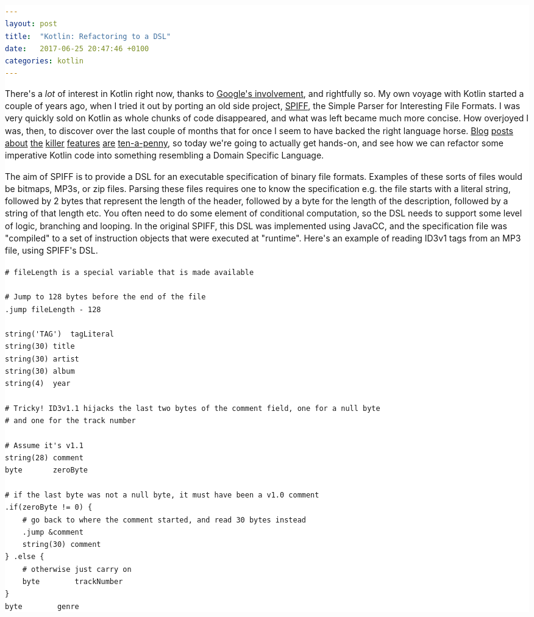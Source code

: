 ```yaml
---
layout: post
title:  "Kotlin: Refactoring to a DSL"
date:   2017-06-25 20:47:46 +0100
categories: kotlin
---
```

There's a *lot* of interest in Kotlin right now, thanks to [Google's involvement](https://developer.android.com/kotlin/index.html), and rightfully so. My own voyage with Kotlin started a couple of years ago, when I tried it out by porting an old side project, [SPIFF](https://github.com/revbingo/SPIFF), the Simple Parser for Interesting File Formats. I was very quickly sold on Kotlin as whole chunks of code disappeared, and what was left became much more concise. How overjoyed I was, then, to discover over the last couple of months that for once I seem to have backed the right language horse. [Blog](https://android.jlelse.eu/kotlin-best-features-a3facac4d6fd) [posts](https://blog.codecentric.de/en/2016/04/kotlins-killer-features/) [about](https://fossbytes.com/kotlin-features-android-programming/) [the](https://medium.com/@octskyward/why-kotlin-is-my-next-programming-language-c25c001e26e3) [killer](http://petersommerhoff.com/dev/kotlin/kotlin-for-java-devs/) [features](https://m.signalvnoise.com/kotlin-its-the-little-things-8c0f501bc6ea) [are](https://frozenfractal.com/blog/2017/2/10/10-cool-things-about-kotlin/) [ten-a-penny](http://blog.danlew.net/2017/05/17/why-kotlin/), so today we're going to actually get hands-on, and see how we can refactor some imperative Kotlin code into something resembling a Domain Specific Language. 

The aim of SPIFF is to provide a DSL for an executable specification of binary file formats. Examples of these sorts of files would be bitmaps, MP3s, or zip files. Parsing these files requires one to know the specification e.g. the file starts with a literal string, followed by 2 bytes that represent the length of the header, followed by a byte for the length of the description, followed by a string of that length etc. You often need to do some element of conditional computation, so the DSL needs to support some level of logic, branching and looping. In the original SPIFF, this DSL was implemented using JavaCC, and the specification file was "compiled" to a set of instruction objects that were executed at "runtime".  Here's an example of reading ID3v1 tags from an MP3 file, using SPIFF's DSL. 

```
# fileLength is a special variable that is made available

# Jump to 128 bytes before the end of the file
.jump fileLength - 128

string('TAG')  tagLiteral
string(30) title
string(30) artist
string(30) album
string(4)  year

# Tricky! ID3v1.1 hijacks the last two bytes of the comment field, one for a null byte
# and one for the track number

# Assume it's v1.1
string(28) comment
byte       zeroByte

# if the last byte was not a null byte, it must have been a v1.0 comment
.if(zeroByte != 0) {
	# go back to where the comment started, and read 30 bytes instead
	.jump &comment
	string(30) comment
} .else {
	# otherwise just carry on
	byte		trackNumber
}
byte 		genre
```
